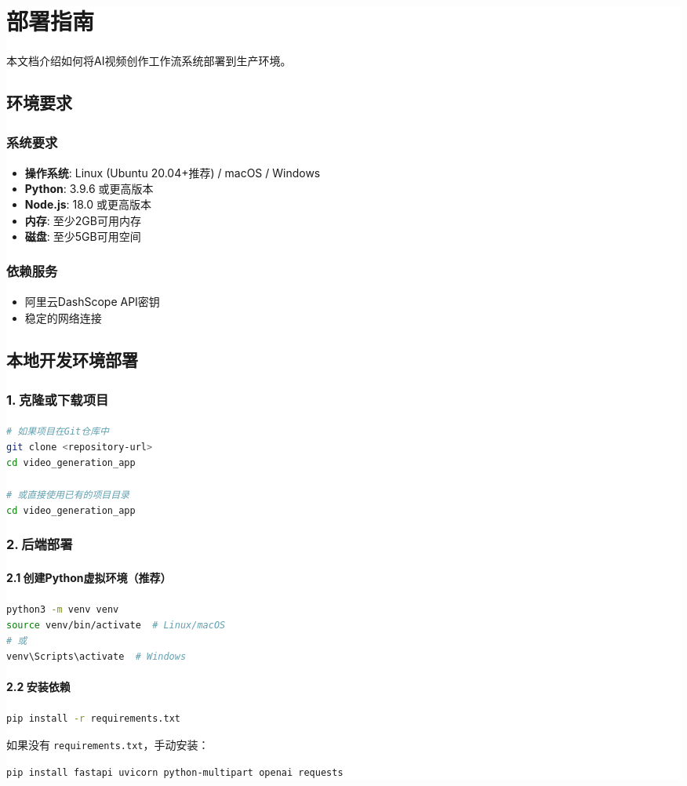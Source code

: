 # 部署指南

本文档介绍如何将AI视频创作工作流系统部署到生产环境。

## 环境要求

### 系统要求
- **操作系统**: Linux (Ubuntu 20.04+推荐) / macOS / Windows
- **Python**: 3.9.6 或更高版本
- **Node.js**: 18.0 或更高版本
- **内存**: 至少2GB可用内存
- **磁盘**: 至少5GB可用空间

### 依赖服务
- 阿里云DashScope API密钥
- 稳定的网络连接

## 本地开发环境部署

### 1. 克隆或下载项目

```bash
# 如果项目在Git仓库中
git clone <repository-url>
cd video_generation_app

# 或直接使用已有的项目目录
cd video_generation_app
```

### 2. 后端部署

#### 2.1 创建Python虚拟环境（推荐）

```bash
python3 -m venv venv
source venv/bin/activate  # Linux/macOS
# 或
venv\Scripts\activate  # Windows
```

#### 2.2 安装依赖

```bash
pip install -r requirements.txt
```

如果没有 `requirements.txt`，手动安装：

```bash
pip install fastapi uvicorn python-multipart openai requests
```
